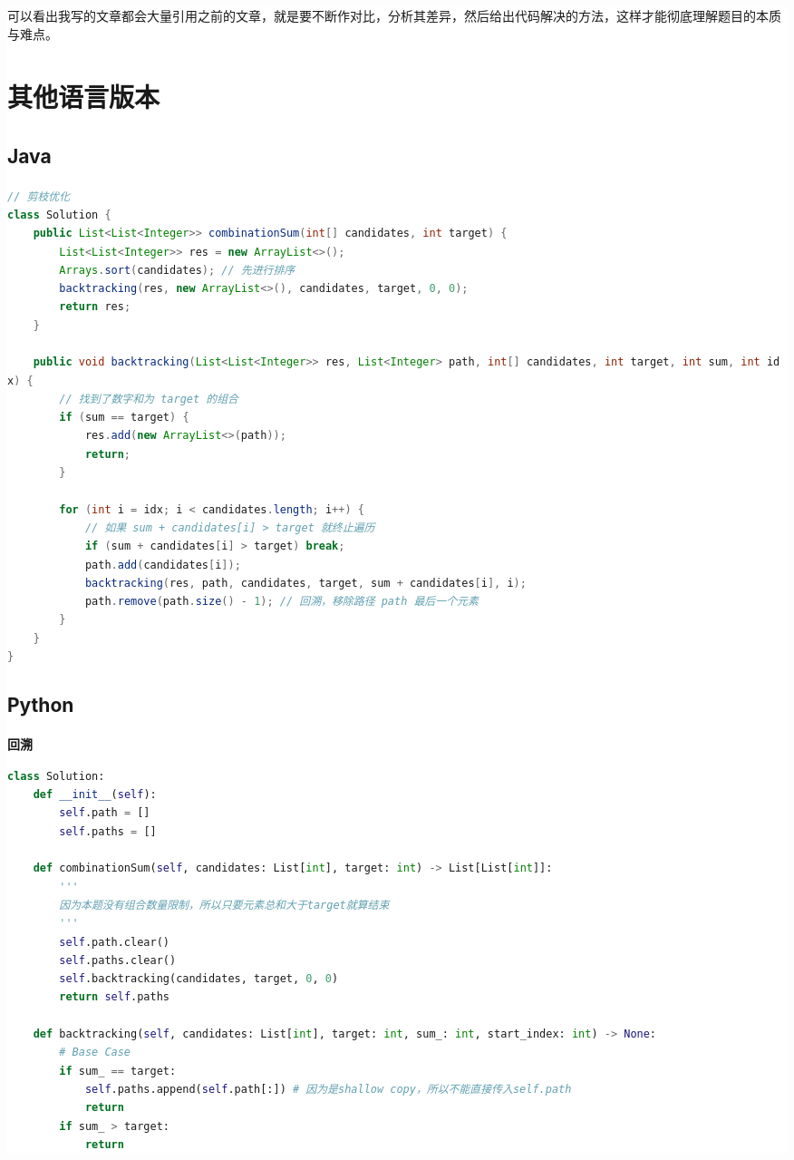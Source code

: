可以看出我写的文章都会大量引用之前的文章，就是要不断作对比，分析其差异，然后给出代码解决的方法，这样才能彻底理解题目的本质与难点。





# 其他语言版本


## Java 
```Java
// 剪枝优化
class Solution {
    public List<List<Integer>> combinationSum(int[] candidates, int target) {
        List<List<Integer>> res = new ArrayList<>();
        Arrays.sort(candidates); // 先进行排序
        backtracking(res, new ArrayList<>(), candidates, target, 0, 0);
        return res;
    }

    public void backtracking(List<List<Integer>> res, List<Integer> path, int[] candidates, int target, int sum, int idx) {
        // 找到了数字和为 target 的组合
        if (sum == target) {
            res.add(new ArrayList<>(path));
            return;
        }

        for (int i = idx; i < candidates.length; i++) {
            // 如果 sum + candidates[i] > target 就终止遍历
            if (sum + candidates[i] > target) break;
            path.add(candidates[i]);
            backtracking(res, path, candidates, target, sum + candidates[i], i);
            path.remove(path.size() - 1); // 回溯，移除路径 path 最后一个元素
        }
    }
}
```

## Python  
**回溯**
```python
class Solution:
    def __init__(self):
        self.path = []
        self.paths = []

    def combinationSum(self, candidates: List[int], target: int) -> List[List[int]]:
        '''
        因为本题没有组合数量限制，所以只要元素总和大于target就算结束
        '''
        self.path.clear()
        self.paths.clear()
        self.backtracking(candidates, target, 0, 0)
        return self.paths

    def backtracking(self, candidates: List[int], target: int, sum_: int, start_index: int) -> None:
        # Base Case
        if sum_ == target:
            self.paths.append(self.path[:]) # 因为是shallow copy，所以不能直接传入self.path
            return
        if sum_ > target:
            return 
```